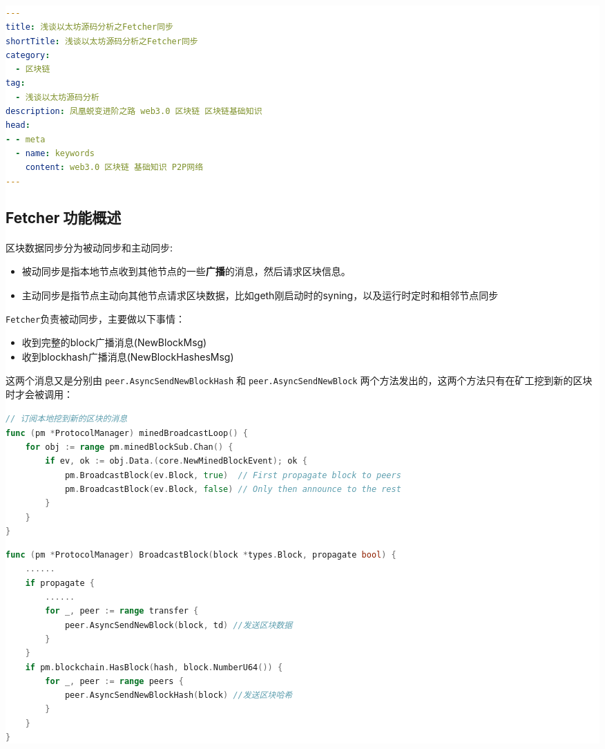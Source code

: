 ```yaml
---
title: 浅谈以太坊源码分析之Fetcher同步
shortTitle: 浅谈以太坊源码分析之Fetcher同步
category:
  - 区块链
tag:
  - 浅谈以太坊源码分析
description: 凤凰蜕变进阶之路 web3.0 区块链 区块链基础知识  
head:
- - meta
  - name: keywords
    content: web3.0 区块链 基础知识 P2P网络 
---
```


## Fetcher 功能概述

区块数据同步分为被动同步和主动同步:

- 被动同步是指本地节点收到其他节点的一些**广播**的消息，然后请求区块信息。

- 主动同步是指节点主动向其他节点请求区块数据，比如geth刚启动时的syning，以及运行时定时和相邻节点同步

`Fetcher`负责被动同步，主要做以下事情：

- 收到完整的block广播消息(NewBlockMsg)
- 收到blockhash广播消息(NewBlockHashesMsg)

这两个消息又是分别由 `peer.AsyncSendNewBlockHash` 和 `peer.AsyncSendNewBlock` 两个方法发出的，这两个方法只有在矿工挖到新的区块时才会被调用：

```go
// 订阅本地挖到新的区块的消息
func (pm *ProtocolManager) minedBroadcastLoop() {
    for obj := range pm.minedBlockSub.Chan() {
        if ev, ok := obj.Data.(core.NewMinedBlockEvent); ok {
            pm.BroadcastBlock(ev.Block, true)  // First propagate block to peers
            pm.BroadcastBlock(ev.Block, false) // Only then announce to the rest
        }
    }
}
```

```go
func (pm *ProtocolManager) BroadcastBlock(block *types.Block, propagate bool) {
    ......
    if propagate {
        ......
        for _, peer := range transfer {
            peer.AsyncSendNewBlock(block, td) //发送区块数据
        }
    }
    if pm.blockchain.HasBlock(hash, block.NumberU64()) {
        for _, peer := range peers {
            peer.AsyncSendNewBlockHash(block) //发送区块哈希
        }
    }
}
```
